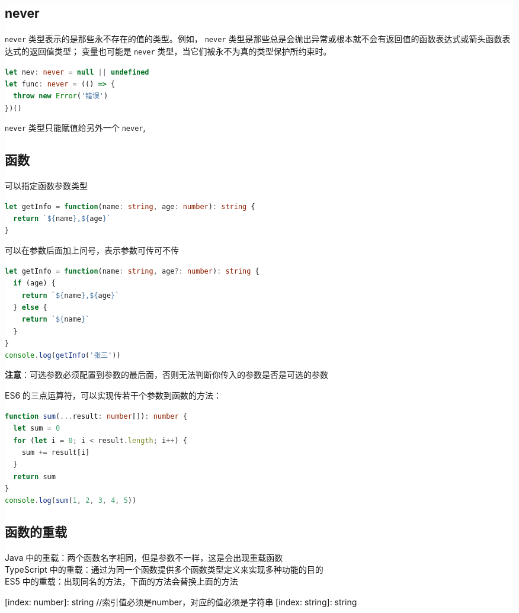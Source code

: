 ## never

`never` 类型表示的是那些永不存在的值的类型。例如， `never` 类型是那些总是会抛出异常或根本就不会有返回值的函数表达式或箭头函数表达式的返回值类型； 变量也可能是 `never` 类型，当它们被永不为真的类型保护所约束时。

```typescript
let nev: never = null || undefined
let func: never = (() => {
  throw new Error('错误')
})()
```

`never` 类型只能赋值给另外一个 `never`,

## 函数

可以指定函数参数类型

```typescript
let getInfo = function(name: string, age: number): string {
  return `${name},${age}`
}
```

可以在参数后面加上问号，表示参数可传可不传

```typescript
let getInfo = function(name: string, age?: number): string {
  if (age) {
    return `${name},${age}`
  } else {
    return `${name}`
  }
}
console.log(getInfo('张三'))
```

**注意**：可选参数必须配置到参数的最后面，否则无法判断你传入的参数是否是可选的参数

ES6 的三点运算符，可以实现传若干个参数到函数的方法：

```typescript
function sum(...result: number[]): number {
  let sum = 0
  for (let i = 0; i < result.length; i++) {
    sum += result[i]
  }
  return sum
}
console.log(sum(1, 2, 3, 4, 5))
```

## 函数的重载

Java 中的重载：两个函数名字相同，但是参数不一样，这是会出现重载函数  
TypeScript 中的重载：通过为同一个函数提供多个函数类型定义来实现多种功能的目的  
ES5 中的重载：出现同名的方法，下面的方法会替换上面的方法


  [index: number]: string //索引值必须是number，对应的值必须是字符串
  [index: string]: string